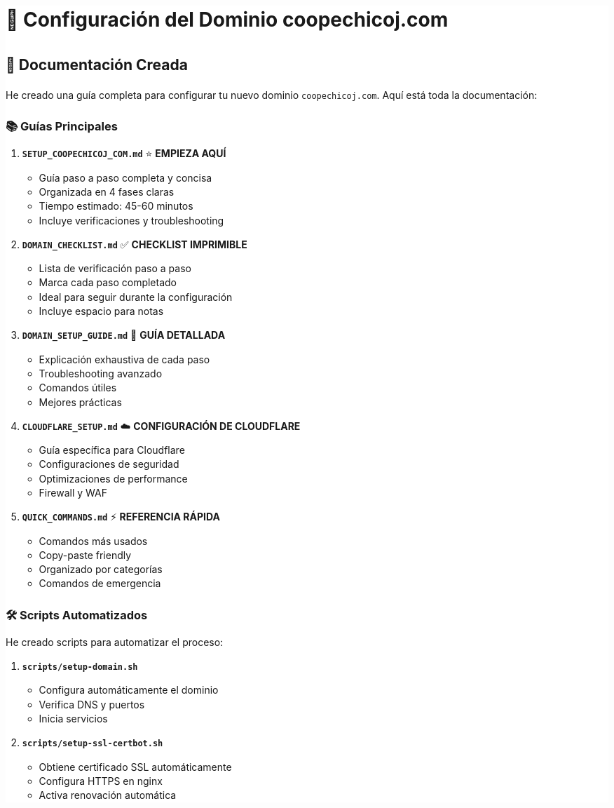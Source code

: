 # 🚀 Configuración del Dominio coopechicoj.com

## 📄 Documentación Creada

He creado una guía completa para configurar tu nuevo dominio `coopechicoj.com`. Aquí está toda la documentación:

### 📚 Guías Principales

1. **`SETUP_COOPECHICOJ_COM.md`** ⭐ **EMPIEZA AQUÍ**
   - Guía paso a paso completa y concisa
   - Organizada en 4 fases claras
   - Tiempo estimado: 45-60 minutos
   - Incluye verificaciones y troubleshooting

2. **`DOMAIN_CHECKLIST.md`** ✅ **CHECKLIST IMPRIMIBLE**
   - Lista de verificación paso a paso
   - Marca cada paso completado
   - Ideal para seguir durante la configuración
   - Incluye espacio para notas

3. **`DOMAIN_SETUP_GUIDE.md`** 📖 **GUÍA DETALLADA**
   - Explicación exhaustiva de cada paso
   - Troubleshooting avanzado
   - Comandos útiles
   - Mejores prácticas

4. **`CLOUDFLARE_SETUP.md`** ☁️ **CONFIGURACIÓN DE CLOUDFLARE**
   - Guía específica para Cloudflare
   - Configuraciones de seguridad
   - Optimizaciones de performance
   - Firewall y WAF

5. **`QUICK_COMMANDS.md`** ⚡ **REFERENCIA RÁPIDA**
   - Comandos más usados
   - Copy-paste friendly
   - Organizado por categorías
   - Comandos de emergencia

### 🛠️ Scripts Automatizados

He creado scripts para automatizar el proceso:

1. **`scripts/setup-domain.sh`**
   - Configura automáticamente el dominio
   - Verifica DNS y puertos
   - Inicia servicios

2. **`scripts/setup-ssl-certbot.sh`**
   - Obtiene certificado SSL automáticamente
   - Configura HTTPS en nginx
   - Activa renovación automática
